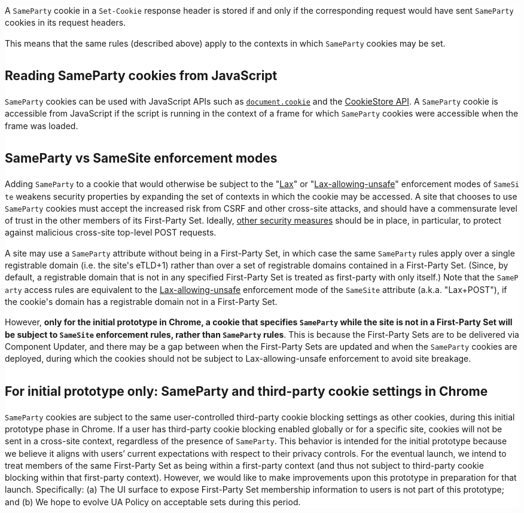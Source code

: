 A `SameParty` cookie in a `Set-Cookie` response header is stored if and only if the corresponding request would have sent `SameParty` cookies in its request headers.

This means that the same rules (described above) apply to the contexts in which `SameParty` cookies may be set.


## Reading SameParty cookies from JavaScript

`SameParty` cookies can be used with JavaScript APIs such as <code>[document.cookie](https://developer.mozilla.org/en-US/docs/Web/API/Document/cookie)</code> and the [CookieStore API](https://wicg.github.io/cookie-store/). A `SameParty` cookie is accessible from JavaScript if the script is running in the context of a frame for which `SameParty` cookies were accessible when the frame was loaded.


## SameParty vs SameSite enforcement modes

Adding `SameParty` to a cookie that would otherwise be subject to the "[Lax](https://tools.ietf.org/html/draft-ietf-httpbis-rfc6265bis-05#section-5.3.7.1)" or "[Lax-allowing-unsafe](https://tools.ietf.org/html/draft-west-cookie-incrementalism-01#section-3.1.1)" enforcement modes of `SameSite` weakens security properties by expanding the set of contexts in which the cookie may be accessed. A site that chooses to use `SameParty` cookies must accept the increased risk from CSRF and other cross-site attacks, and should have a commensurate level of trust in the other members of its First-Party Set. Ideally, [other security measures](https://cheatsheetseries.owasp.org/cheatsheets/Cross-Site_Request_Forgery_Prevention_Cheat_Sheet.html) should be in place, in particular, to protect against malicious cross-site top-level POST requests.

A site may use a `SameParty` attribute without being in a First-Party Set, in which case the same `SameParty` rules apply over a single registrable domain (i.e. the site's eTLD+1) rather than over a set of registrable domains contained in a First-Party Set. (Since, by default, a registrable domain that is not in any specified First-Party Set is treated as first-party with only itself.) Note that the `SameParty` access rules are equivalent to the [Lax-allowing-unsafe](https://tools.ietf.org/html/draft-west-cookie-incrementalism-01#section-3.1.1) enforcement mode of the `SameSite` attribute (a.k.a. "Lax+POST"), if the cookie's domain has a registrable domain not in a First-Party Set.

However, **only for the initial prototype in Chrome, a cookie that specifies `SameParty` while the site is not in a First-Party Set will be subject to `SameSite` enforcement rules, rather than `SameParty` rules**. This is because the First-Party Sets are to be delivered via Component Updater, and there may be a gap between when the First-Party Sets are updated and when the `SameParty` cookies are deployed, during which the cookies should not be subject to Lax-allowing-unsafe enforcement to avoid site breakage.


## For initial prototype only: SameParty and third-party cookie settings in Chrome

`SameParty` cookies are subject to the same user-controlled third-party cookie blocking settings as other cookies, during this initial prototype phase in Chrome. If a user has third-party cookie blocking enabled globally or for a specific site, cookies will not be sent in a cross-site context, regardless of the presence of `SameParty`. This behavior is intended for the initial prototype because we believe it aligns with users’ current expectations with respect to their privacy controls. For the eventual launch, we intend to treat members of the same First-Party Set as being within a first-party context (and thus not subject to third-party cookie blocking within that first-party context). However, we would like to make improvements upon this prototype in preparation for that launch. Specifically: (a) The UI surface to expose First-Party Set membership information to users is not part of this prototype; and (b) We hope to evolve UA Policy on acceptable sets during this period.

